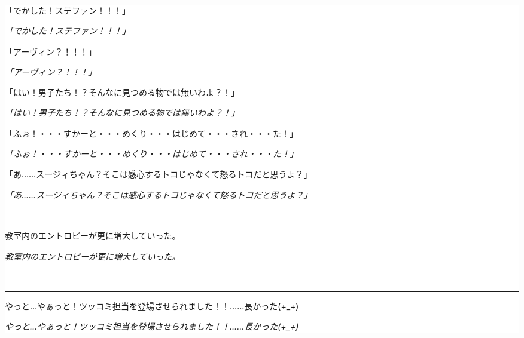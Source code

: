 「でかした！ステファン！！！」

*「でかした！ステファン！！！」*

「アーヴィン？！！！」

*「アーヴィン？！！！」*

「はい！男子たち！？そんなに見つめる物では無いわよ？！」

*「はい！男子たち！？そんなに見つめる物では無いわよ？！」*

「ふぉ！・・・すかーと・・・めくり・・・はじめて・・・され・・・た！」

*「ふぉ！・・・すかーと・・・めくり・・・はじめて・・・され・・・た！」*

「あ……スージィちゃん？そこは感心するトコじゃなくて怒るトコだと思うよ？」

*「あ……スージィちゃん？そこは感心するトコじゃなくて怒るトコだと思うよ？」*

&nbsp;

教室内のエントロピーが更に増大していった。

*教室内のエントロピーが更に増大していった。*



&nbsp;

----------------

やっと…やぁっと！ツッコミ担当を登場させられました！！……長かった(+_+)

*やっと…やぁっと！ツッコミ担当を登場させられました！！……長かった(+_+)*

